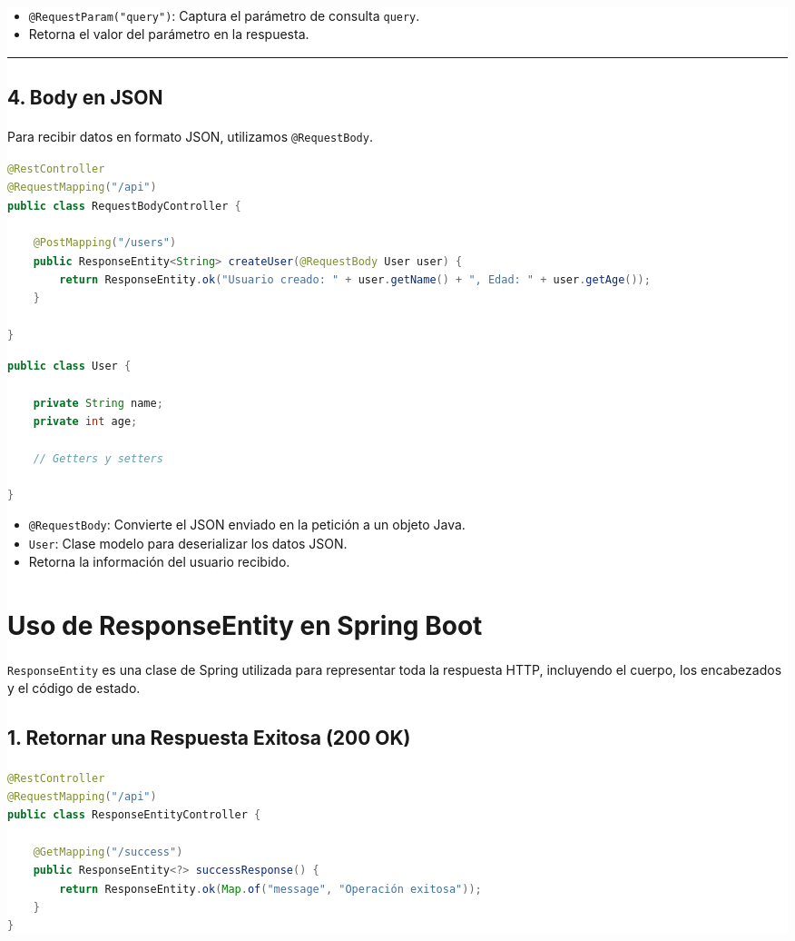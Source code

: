 - `@RequestParam("query")`: Captura el parámetro de consulta `query`.
- Retorna el valor del parámetro en la respuesta.

---

## 4. Body en JSON
Para recibir datos en formato JSON, utilizamos `@RequestBody`.



```java
@RestController
@RequestMapping("/api")
public class RequestBodyController {

    @PostMapping("/users")
    public ResponseEntity<String> createUser(@RequestBody User user) {
        return ResponseEntity.ok("Usuario creado: " + user.getName() + ", Edad: " + user.getAge());
    }

}
```

```java
public class User {

    private String name;
    private int age;

    // Getters y setters
        
}
```

- `@RequestBody`: Convierte el JSON enviado en la petición a un objeto Java.
- `User`: Clase modelo para deserializar los datos JSON.
- Retorna la información del usuario recibido.



# Uso de ResponseEntity en Spring Boot

`ResponseEntity` es una clase de Spring utilizada para representar toda la respuesta HTTP, incluyendo el cuerpo, los encabezados y el código de estado.

## 1. Retornar una Respuesta Exitosa (200 OK)

```java
@RestController
@RequestMapping("/api")
public class ResponseEntityController {

    @GetMapping("/success")
    public ResponseEntity<?> successResponse() {
        return ResponseEntity.ok(Map.of("message", "Operación exitosa"));
    }
}
```
